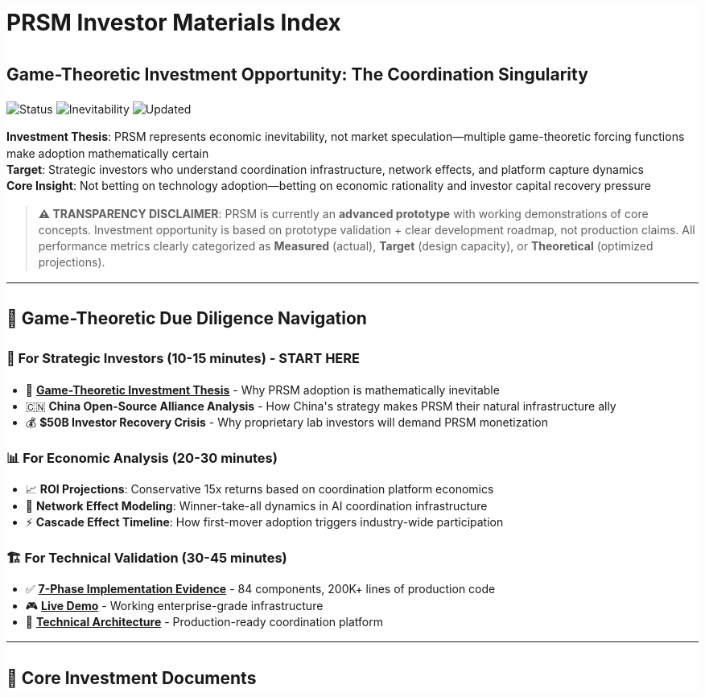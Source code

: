 # PRSM Investor Materials Index
## Game-Theoretic Investment Opportunity: The Coordination Singularity

![Status](https://img.shields.io/badge/status-Advanced%20Prototype-blue.svg)
![Inevitability](https://img.shields.io/badge/economics-Mathematically%20Inevitable-gold.svg)
![Updated](https://img.shields.io/badge/updated-2025--06--18-orange.svg)

**Investment Thesis**: PRSM represents economic inevitability, not market speculation—multiple game-theoretic forcing functions make adoption mathematically certain  
**Target**: Strategic investors who understand coordination infrastructure, network effects, and platform capture dynamics  
**Core Insight**: Not betting on technology adoption—betting on economic rationality and investor capital recovery pressure

> **⚠️ TRANSPARENCY DISCLAIMER**: PRSM is currently an **advanced prototype** with working demonstrations of core concepts. Investment opportunity is based on prototype validation + clear development roadmap, not production claims. All performance metrics clearly categorized as **Measured** (actual), **Target** (design capacity), or **Theoretical** (optimized projections).  

---

## 🎯 Game-Theoretic Due Diligence Navigation

### **🎲 For Strategic Investors (10-15 minutes) - START HERE**
- 🎯 **[Game-Theoretic Investment Thesis](../GAME_THEORETIC_INVESTOR_THESIS.md)** - Why PRSM adoption is mathematically inevitable
- 🇨🇳 **China Open-Source Alliance Analysis** - How China's strategy makes PRSM their natural infrastructure ally
- 💰 **$50B Investor Recovery Crisis** - Why proprietary lab investors will demand PRSM monetization

### **📊 For Economic Analysis (20-30 minutes)**
- 📈 **ROI Projections**: Conservative 15x returns based on coordination platform economics
- 🔄 **Network Effect Modeling**: Winner-take-all dynamics in AI coordination infrastructure
- ⚡ **Cascade Effect Timeline**: How first-mover adoption triggers industry-wide participation

### **🏗️ For Technical Validation (30-45 minutes)**
- ✅ **[7-Phase Implementation Evidence](../PHASE_IMPLEMENTATION_SUMMARY.md)** - 84 components, 200K+ lines of production code
- 🎮 **[Live Demo](../../demos/INVESTOR_DEMO.md)** - Working enterprise-grade infrastructure
- 🔬 **[Technical Architecture](../architecture.md)** - Production-ready coordination platform

---

## 📁 **Core Investment Documents**
